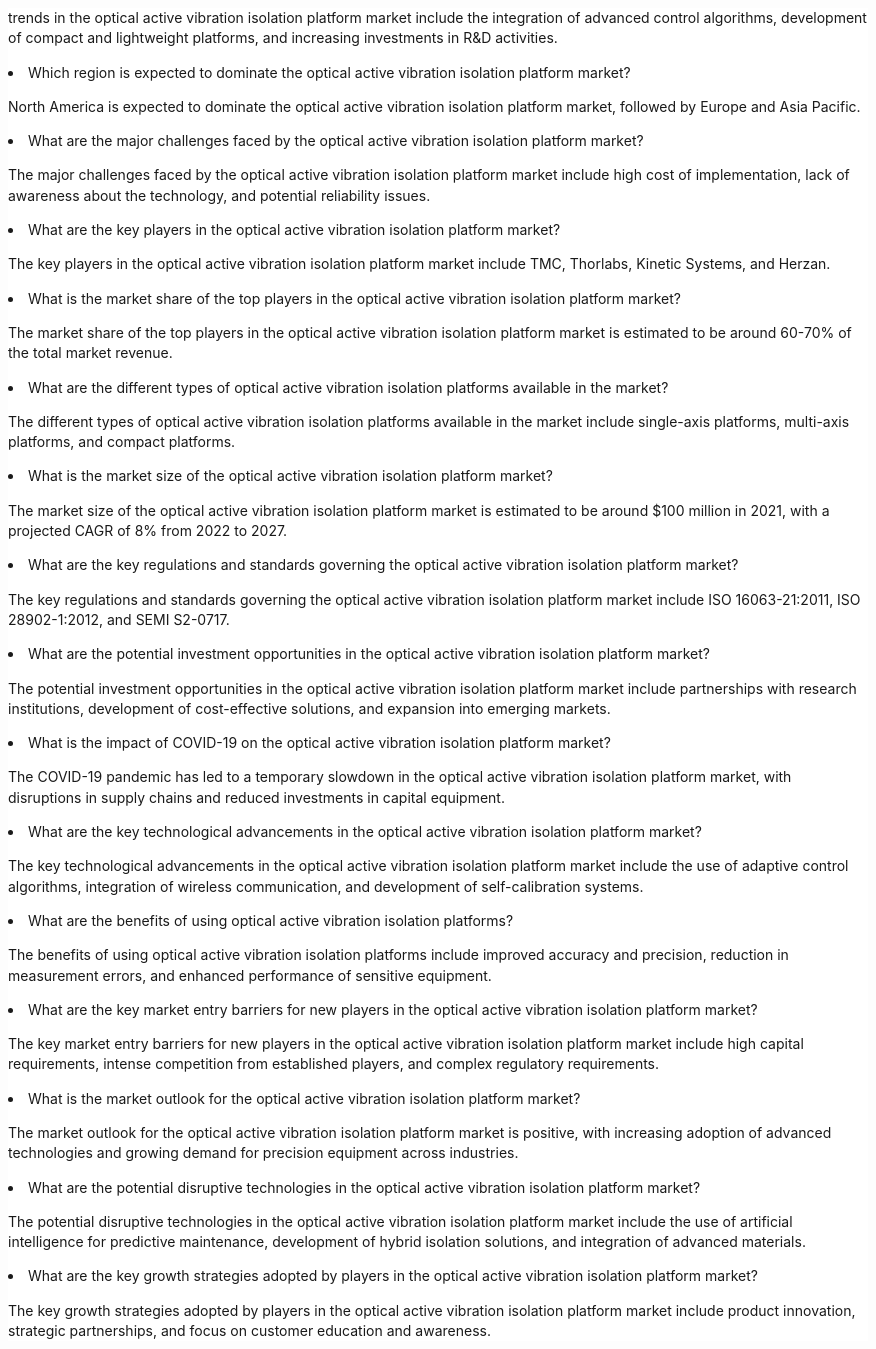 trends in the optical active vibration isolation platform market include the integration of advanced control algorithms, development of compact and lightweight platforms, and increasing investments in R&D activities.</p> <li>Which region is expected to dominate the optical active vibration isolation platform market?</li> <p>North America is expected to dominate the optical active vibration isolation platform market, followed by Europe and Asia Pacific.</p> <li>What are the major challenges faced by the optical active vibration isolation platform market?</li> <p>The major challenges faced by the optical active vibration isolation platform market include high cost of implementation, lack of awareness about the technology, and potential reliability issues.</p> <li>What are the key players in the optical active vibration isolation platform market?</li> <p>The key players in the optical active vibration isolation platform market include TMC, Thorlabs, Kinetic Systems, and Herzan.</p> <li>What is the market share of the top players in the optical active vibration isolation platform market?</li> <p>The market share of the top players in the optical active vibration isolation platform market is estimated to be around 60-70% of the total market revenue.</p> <li>What are the different types of optical active vibration isolation platforms available in the market?</li> <p>The different types of optical active vibration isolation platforms available in the market include single-axis platforms, multi-axis platforms, and compact platforms.</p> <li>What is the market size of the optical active vibration isolation platform market?</li> <p>The market size of the optical active vibration isolation platform market is estimated to be around $100 million in 2021, with a projected CAGR of 8% from 2022 to 2027.</p> <li>What are the key regulations and standards governing the optical active vibration isolation platform market?</li> <p>The key regulations and standards governing the optical active vibration isolation platform market include ISO 16063-21:2011, ISO 28902-1:2012, and SEMI S2-0717.</p> <li>What are the potential investment opportunities in the optical active vibration isolation platform market?</li> <p>The potential investment opportunities in the optical active vibration isolation platform market include partnerships with research institutions, development of cost-effective solutions, and expansion into emerging markets.</p> <li>What is the impact of COVID-19 on the optical active vibration isolation platform market?</li> <p>The COVID-19 pandemic has led to a temporary slowdown in the optical active vibration isolation platform market, with disruptions in supply chains and reduced investments in capital equipment.</p> <li>What are the key technological advancements in the optical active vibration isolation platform market?</li> <p>The key technological advancements in the optical active vibration isolation platform market include the use of adaptive control algorithms, integration of wireless communication, and development of self-calibration systems.</p> <li>What are the benefits of using optical active vibration isolation platforms?</li> <p>The benefits of using optical active vibration isolation platforms include improved accuracy and precision, reduction in measurement errors, and enhanced performance of sensitive equipment.</p> <li>What are the key market entry barriers for new players in the optical active vibration isolation platform market?</li> <p>The key market entry barriers for new players in the optical active vibration isolation platform market include high capital requirements, intense competition from established players, and complex regulatory requirements.</p> <li>What is the market outlook for the optical active vibration isolation platform market?</li> <p>The market outlook for the optical active vibration isolation platform market is positive, with increasing adoption of advanced technologies and growing demand for precision equipment across industries.</p> <li>What are the potential disruptive technologies in the optical active vibration isolation platform market?</li> <p>The potential disruptive technologies in the optical active vibration isolation platform market include the use of artificial intelligence for predictive maintenance, development of hybrid isolation solutions, and integration of advanced materials.</p> <li>What are the key growth strategies adopted by players in the optical active vibration isolation platform market?</li> <p>The key growth strategies adopted by players in the optical active vibration isolation platform market include product innovation, strategic partnerships, and focus on customer education and awareness.</p></ol></strong></p>
